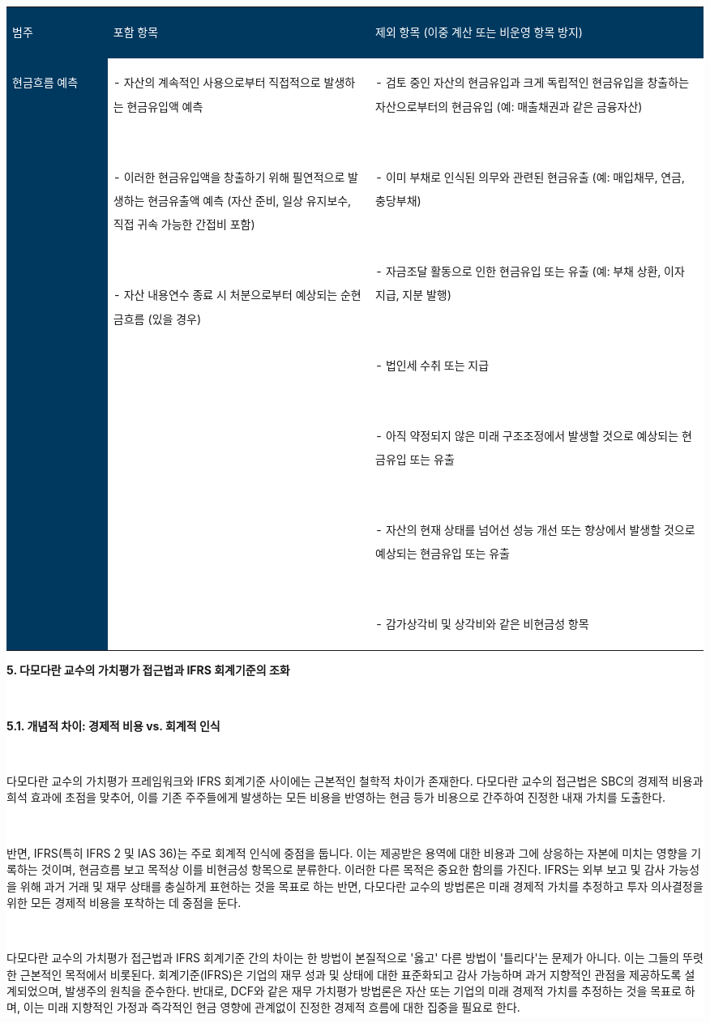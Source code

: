 <table style=""><tbody><tr><td colspan="1" rowspan="1" style="width: 14.51%; height: 40.0px;  background-color: #003960;"><div><p style="line-height:2.1;"><span style="color:#ffffff;">범주</span></p></div></td><td colspan="1" rowspan="1" style="width: 37.59%; height: 40.0px;  background-color: #003960;"><div><p style="line-height:2.1;"><span style="color:#ffffff;">포함 항목</span></p></div></td><td colspan="1" rowspan="1" style="width: 47.89%; height: 40.0px;  background-color: #003960;"><div><p style="line-height:2.1;"><span style="color:#ffffff;">제외 항목 (이중 계산 또는 비운영 항목 방지)</span></p></div></td></tr><tr><td colspan="1" rowspan="1" style="width: 14.51%; height: 40.0px;  background-color: #003960;"><div><p style="line-height:2.1;"><span style="color:#ffffff;">현금흐름 예측</span></p></div></td><td colspan="1" rowspan="1" style="width: 37.59%; height: 40.0px;  "><div><p style="line-height:2.1;"><span style="">- 자산의 계속적인 사용으로부터 직접적으로 발생하는 현금유입액 예측</span></p></div><div><p style="line-height:2.1;"><span style="">​</span></p></div><div><p style="line-height:2.1;"><span style="">- 이러한 현금유입액을 창출하기 위해 필연적으로 발생하는 현금유출액 예측 (자산 준비, 일상 유지보수, 직접 귀속 가능한 간접비 포함)</span></p></div><div><p style="line-height:2.1;"><span style="">​</span></p></div><div><p style="line-height:2.1;"><span style="">- 자산 내용연수 종료 시 처분으로부터 예상되는 순현금흐름 (있을 경우)</span></p></div><div><p style="line-height:2.1;"><span style="">​</span></p></div><div><p style="line-height:2.1;"><span style="">​</span></p></div><div><p style="line-height:2.1;"><span style="">​</span></p></div><div><p style="line-height:2.1;"><span style="">​</span></p></div><div><p style="line-height:2.1;"><span style="">​</span></p></div><div><p style="line-height:2.1;"><span style="">​</span></p></div><div><p style="line-height:2.1;"><span style="">​</span></p></div><div><p style="line-height:2.1;"><span style="">​</span></p></div></td><td colspan="1" rowspan="1" style="width: 47.89%; height: 40.0px;  "><div><p style="line-height:2.1;"><span style="">- 검토 중인 자산의 현금유입과 크게 독립적인 현금유입을 창출하는 자산으로부터의 현금유입 (예: 매출채권과 같은 금융자산)</span></p></div><div><p style="line-height:2.1;"><span style="">​</span></p></div><div><p style="line-height:2.1;"><span style="">- 이미 부채로 인식된 의무와 관련된 현금유출 (예: 매입채무, 연금, 충당부채)</span></p></div><div><p style="line-height:2.1;"><span style="">​</span></p></div><div><p style="line-height:2.1;"><span style="">- 자금조달 활동으로 인한 현금유입 또는 유출 (예: 부채 상환, 이자 지급, 지분 발행)</span></p></div><div><p style="line-height:2.1;"><span style="">​</span></p></div><div><p style="line-height:2.1;"><span style="">- 법인세 수취 또는 지급</span></p></div><div><p style="line-height:2.1;"><span style="">​</span></p></div><div><p style="line-height:2.1;"><span style="">- 아직 약정되지 않은 미래 구조조정에서 발생할 것으로 예상되는 현금유입 또는 유출</span></p></div><div><p style="line-height:2.1;"><span style="">​</span></p></div><div><p style="line-height:2.1;"><span style="">- 자산의 현재 상태를 넘어선 성능 개선 또는 향상에서 발생할 것으로 예상되는 현금유입 또는 유출</span></p></div><div><p style="line-height:2.1;"><span style="">​</span></p></div><div><p style="line-height:2.1;"><span style="">- 감가상각비 및 상각비와 같은 비현금성 항목</span></p></div></td></tr></tbody></table>

**5\. 다모다란 교수의 가치평가 접근법과 IFRS 회계기준의 조화**

**​**

**5.1. 개념적 차이: 경제적 비용 vs. 회계적 인식**

​

다모다란 교수의 가치평가 프레임워크와 IFRS 회계기준 사이에는 근본적인 철학적 차이가 존재한다. 다모다란 교수의 접근법은 SBC의 경제적 비용과 희석 효과에 초점을 맞추어, 이를 기존 주주들에게 발생하는 모든 비용을 반영하는 현금 등가 비용으로 간주하여 진정한 내재 가치를 도출한다.

​

반면, IFRS(특히 IFRS 2 및 IAS 36)는 주로 회계적 인식에 중점을 둡니다. 이는 제공받은 용역에 대한 비용과 그에 상응하는 자본에 미치는 영향을 기록하는 것이며, 현금흐름 보고 목적상 이를 비현금성 항목으로 분류한다. 이러한 다른 목적은 중요한 함의를 가진다. IFRS는 외부 보고 및 감사 가능성을 위해 과거 거래 및 재무 상태를 충실하게 표현하는 것을 목표로 하는 반면, 다모다란 교수의 방법론은 미래 경제적 가치를 추정하고 투자 의사결정을 위한 모든 경제적 비용을 포착하는 데 중점을 둔다.

​

다모다란 교수의 가치평가 접근법과 IFRS 회계기준 간의 차이는 한 방법이 본질적으로 '옳고' 다른 방법이 '틀리다'는 문제가 아니다. 이는 그들의 뚜렷한 근본적인 목적에서 비롯된다. 회계기준(IFRS)은 기업의 재무 성과 및 상태에 대한 표준화되고 감사 가능하며 과거 지향적인 관점을 제공하도록 설계되었으며, 발생주의 원칙을 준수한다. 반대로, DCF와 같은 재무 가치평가 방법론은 자산 또는 기업의 미래 경제적 가치를 추정하는 것을 목표로 하며, 이는 미래 지향적인 가정과 즉각적인 현금 영향에 관계없이 진정한 경제적 흐름에 대한 집중을 필요로 한다.
